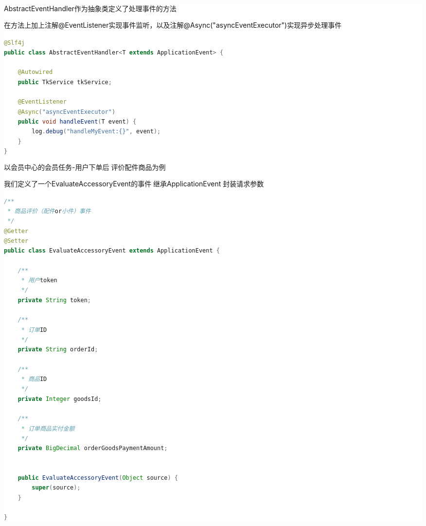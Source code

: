 AbstractEventHandler作为抽象类定义了处理事件的方法 

在方法上加上注解@EventListener实现事件监听，以及注解@Async("asyncEventExecutor")实现异步处理事件

```java
@Slf4j
public class AbstractEventHandler<T extends ApplicationEvent> {

    @Autowired
    public TkService tkService;

    @EventListener
    @Async("asyncEventExecutor")
    public void handleEvent(T event) {
        log.debug("handleMyEvent:{}", event);
    }
}
```

以会员中心的会员任务-用户下单后 评价配件商品为例

我们定义了一个EvaluateAccessoryEvent的事件 继承ApplicationEvent 封装请求参数

```java
/**
 * 商品评价（配件or小件）事件
 */
@Getter
@Setter
public class EvaluateAccessoryEvent extends ApplicationEvent {

    /**
     * 用户token
     */
    private String token;

    /**
     * 订单ID
     */
    private String orderId;

    /**
     * 商品ID
     */
    private Integer goodsId;

    /**
     * 订单商品实付金额
     */
    private BigDecimal orderGoodsPaymentAmount;


    public EvaluateAccessoryEvent(Object source) {
        super(source);
    }

}
```
